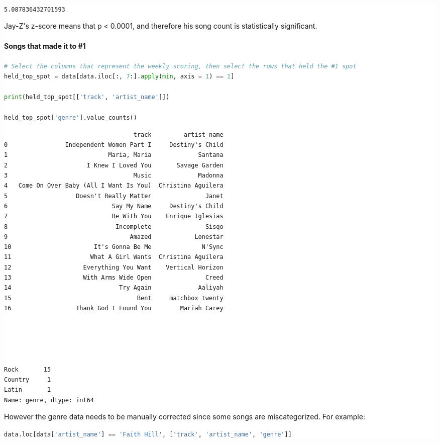 


    5.087836432701593



Jay-Z's z-score means that p < 0.0001, and therefore his song count is statistically significant.

#### Songs that made it to #1


```python
# Select the columns that represent the weekly scoring, then select the rows that held the #1 spot
held_top_spot = data[data.iloc[:, 7:].apply(min, axis = 1) == 1]

print(held_top_spot[['track', 'artist_name']])

held_top_spot['genre'].value_counts()
```

                                        track         artist_name
    0                Independent Women Part I     Destiny's Child
    1                            Maria, Maria             Santana
    2                      I Knew I Loved You       Savage Garden
    3                                   Music             Madonna
    4   Come On Over Baby (All I Want Is You)  Christina Aguilera
    5                   Doesn't Really Matter               Janet
    6                             Say My Name     Destiny's Child
    7                             Be With You    Enrique Iglesias
    8                              Incomplete               Sisqo
    9                                  Amazed            Lonestar
    10                       It's Gonna Be Me              N'Sync
    11                      What A Girl Wants  Christina Aguilera
    12                    Everything You Want    Vertical Horizon
    13                    With Arms Wide Open               Creed
    14                              Try Again             Aaliyah
    15                                   Bent     matchbox twenty
    16                  Thank God I Found You        Mariah Carey





    Rock       15
    Country     1
    Latin       1
    Name: genre, dtype: int64



However the genre data needs to be manually corrected since some songs are miscategorized. For example:


```python
data.loc[data['artist_name'] == 'Faith Hill', ['track', 'artist_name', 'genre']]
```



